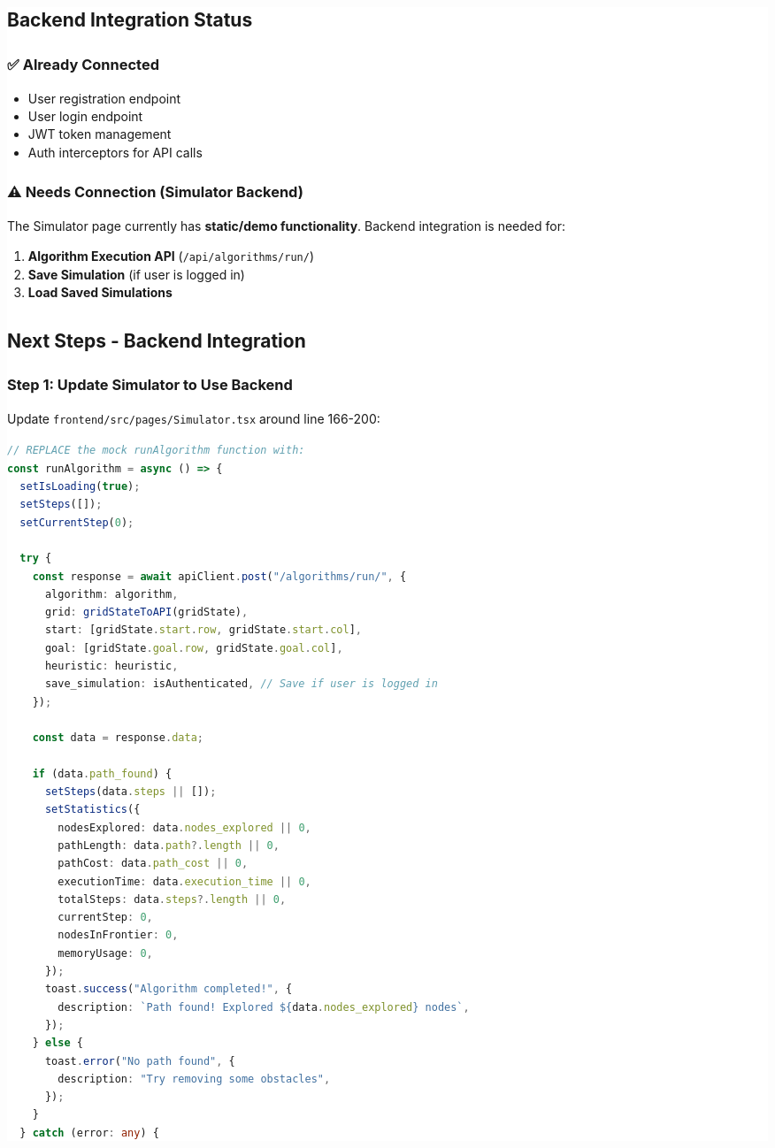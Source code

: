 ## Backend Integration Status

### ✅ Already Connected

- User registration endpoint
- User login endpoint
- JWT token management
- Auth interceptors for API calls

### ⚠️ Needs Connection (Simulator Backend)

The Simulator page currently has **static/demo functionality**. Backend integration is needed for:

1. **Algorithm Execution API** (`/api/algorithms/run/`)
2. **Save Simulation** (if user is logged in)
3. **Load Saved Simulations**

## Next Steps - Backend Integration

### Step 1: Update Simulator to Use Backend

Update `frontend/src/pages/Simulator.tsx` around line 166-200:

```typescript
// REPLACE the mock runAlgorithm function with:
const runAlgorithm = async () => {
  setIsLoading(true);
  setSteps([]);
  setCurrentStep(0);

  try {
    const response = await apiClient.post("/algorithms/run/", {
      algorithm: algorithm,
      grid: gridStateToAPI(gridState),
      start: [gridState.start.row, gridState.start.col],
      goal: [gridState.goal.row, gridState.goal.col],
      heuristic: heuristic,
      save_simulation: isAuthenticated, // Save if user is logged in
    });

    const data = response.data;

    if (data.path_found) {
      setSteps(data.steps || []);
      setStatistics({
        nodesExplored: data.nodes_explored || 0,
        pathLength: data.path?.length || 0,
        pathCost: data.path_cost || 0,
        executionTime: data.execution_time || 0,
        totalSteps: data.steps?.length || 0,
        currentStep: 0,
        nodesInFrontier: 0,
        memoryUsage: 0,
      });
      toast.success("Algorithm completed!", {
        description: `Path found! Explored ${data.nodes_explored} nodes`,
      });
    } else {
      toast.error("No path found", {
        description: "Try removing some obstacles",
      });
    }
  } catch (error: any) {
```
